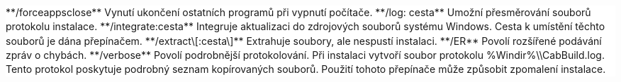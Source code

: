 </tr>
<tr class="alternateRow">
<td style="border:1px solid black;">
**/forceappsclose**
</td>
<td style="border:1px solid black;">
Vynutí ukončení ostatních programů při vypnutí počítače.
</td>
</tr>
<tr>
<td style="border:1px solid black;">
**/log: cesta**
</td>
<td style="border:1px solid black;">
Umožní přesměrování souborů protokolu instalace.
</td>
</tr>
<tr class="alternateRow">
<td style="border:1px solid black;">
**/integrate:cesta**
</td>
<td style="border:1px solid black;">
Integruje aktualizaci do zdrojových souborů systému Windows. Cesta k umístění těchto souborů je dána přepínačem.
</td>
</tr>
<tr>
<td style="border:1px solid black;">
**/extract\[:cesta\]**
</td>
<td style="border:1px solid black;">
Extrahuje soubory, ale nespustí instalaci.
</td>
</tr>
<tr class="alternateRow">
<td style="border:1px solid black;">
**/ER**
</td>
<td style="border:1px solid black;">
Povolí rozšířené podávání zpráv o chybách.
</td>
</tr>
<tr>
<td style="border:1px solid black;">
**/verbose**
</td>
<td style="border:1px solid black;">
Povolí podrobnější protokolování. Při instalaci vytvoří soubor protokolu %Windir%\\CabBuild.log. Tento protokol poskytuje podrobný seznam kopírovaných souborů. Použití tohoto přepínače může způsobit zpomalení instalace.
</td>
</tr>
</table>
 